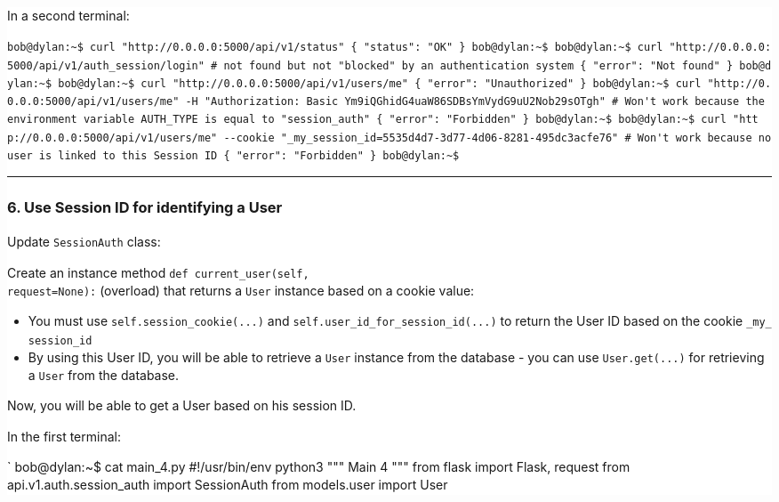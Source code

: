 In a second terminal:

`
bob@dylan:~$ curl "http://0.0.0.0:5000/api/v1/status"
{
  "status": "OK"
}
bob@dylan:~$
bob@dylan:~$ curl "http://0.0.0.0:5000/api/v1/auth_session/login" # not found but not "blocked" by an authentication system
{
  "error": "Not found"
}
bob@dylan:~$
bob@dylan:~$ curl "http://0.0.0.0:5000/api/v1/users/me"
{
  "error": "Unauthorized"
}
bob@dylan:~$ curl "http://0.0.0.0:5000/api/v1/users/me" -H "Authorization: Basic Ym9iQGhidG4uaW86SDBsYmVydG9uU2Nob29sOTgh" # Won't work because the environment variable AUTH_TYPE is equal to "session_auth"
{
  "error": "Forbidden"
}
bob@dylan:~$
bob@dylan:~$ curl "http://0.0.0.0:5000/api/v1/users/me" --cookie "_my_session_id=5535d4d7-3d77-4d06-8281-495dc3acfe76" # Won't work because no user is linked to this Session ID
{
  "error": "Forbidden"
}
bob@dylan:~$
`

---

### 6. Use Session ID for identifying a User <a name='subparagraph6'></a>

Update <code>SessionAuth</code> class:

Create an instance method <code>def current_user(self, request=None):</code> (overload) that returns a <code>User</code> instance based on a cookie value:

* You must use <code>self.session_cookie(...)</code> and <code>self.user_id_for_session_id(...)</code> to return the User ID based on the cookie <code>_my_session_id</code>
* By using this User ID, you will be able to retrieve a <code>User</code> instance from the database - you can use <code>User.get(...)</code> for retrieving a <code>User</code> from the database.

Now, you will be able to get a User based on his session ID.

In the first terminal:

`
bob@dylan:~$ cat main_4.py
#!/usr/bin/env python3
""" Main 4
"""
from flask import Flask, request
from api.v1.auth.session_auth import SessionAuth
from models.user import User

